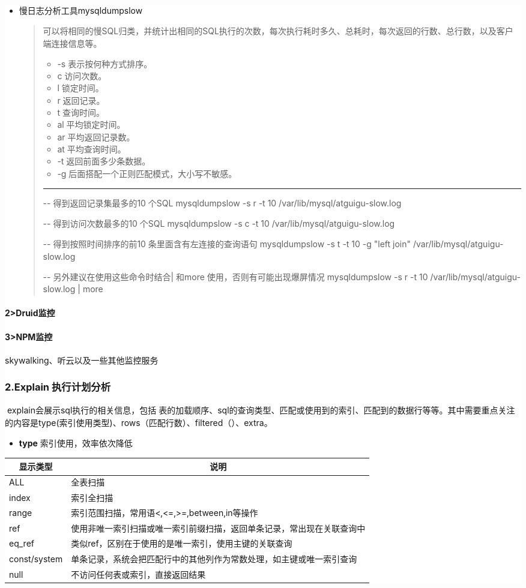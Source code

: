 - 慢日志分析工具mysqldumpslow

  > 可以将相同的慢SQL归类，并统计出相同的SQL执行的次数，每次执行耗时多久、总耗时，每次返回的行数、总行数，以及客户端连接信息等。
  >
  > - -s 表示按何种方式排序。
  > - c 访问次数。
  > - l 锁定时间。
  > - r 返回记录。
  > - t 查询时间。
  > - al 平均锁定时间。
  > - ar 平均返回记录数。
  > - at 平均查询时间。
  > - -t 返回前面多少条数据。
  > - -g 后面搭配一个正则匹配模式，大小写不敏感。
  >
  > ---------------------------------------------------------------------------------------------------------------------------------------
  >
  > -- 得到返回记录集最多的10 个SQL
  > mysqldumpslow -s r -t 10 /var/lib/mysql/atguigu-slow.log
  >
  > -- 得到访问次数最多的10 个SQL
  > mysqldumpslow -s c -t 10 /var/lib/mysql/atguigu-slow.log
  >
  > -- 得到按照时间排序的前10 条里面含有左连接的查询语句
  > mysqldumpslow -s t -t 10 -g "left join" /var/lib/mysql/atguigu-slow.log
  >
  > -- 另外建议在使用这些命令时结合| 和more 使用，否则有可能出现爆屏情况
  > mysqldumpslow -s r -t 10 /var/lib/mysql/atguigu-slow.log | more

#### 2>Druid监控

> 

#### 3>NPM监控

skywalking、听云以及一些其他监控服务

### 2.Explain 执行计划分析

​	explain会展示sql执行的相关信息，包括 表的加载顺序、sql的查询类型、匹配或使用到的索引、匹配到的数据行等等。其中需要重点关注的内容是type(索引使用类型)、rows（匹配行数）、filtered（）、extra。

- **type**   索引使用，效率依次降低

| 显示类型     | 说明                                                         |
| ------------ | ------------------------------------------------------------ |
| ALL          | 全表扫描                                                     |
| index        | 索引全扫描                                                   |
| range        | 索引范围扫描，常用语<,<=,>=,between,in等操作                 |
| ref          | 使用非唯一索引扫描或唯一索引前缀扫描，返回单条记录，常出现在关联查询中 |
| eq_ref       | 类似ref，区别在于使用的是唯一索引，使用主键的关联查询        |
| const/system | 单条记录，系统会把匹配行中的其他列作为常数处理，如主键或唯一索引查询 |
| null         | 不访问任何表或索引，直接返回结果                             |
